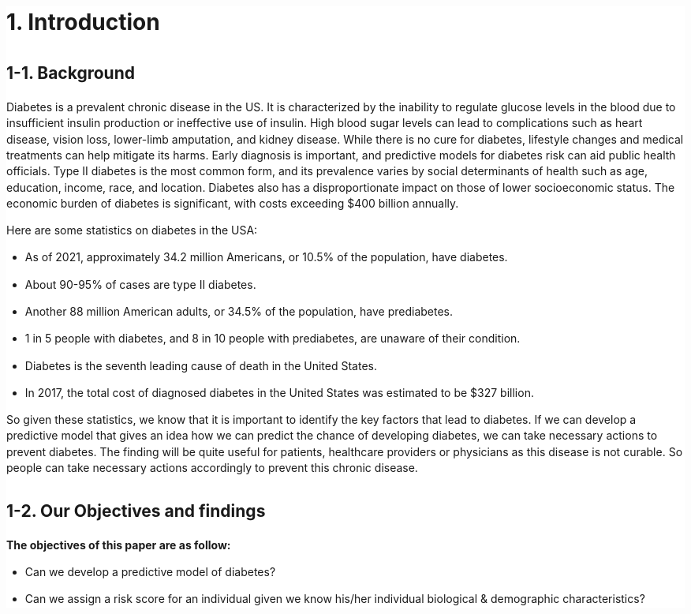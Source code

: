 # 1. Introduction

## 1-1. Background

Diabetes is a prevalent chronic disease in the US. It is characterized
by the inability to regulate glucose levels in the blood due to
insufficient insulin production or ineffective use of insulin. High
blood sugar levels can lead to complications such as heart disease,
vision loss, lower-limb amputation, and kidney disease. While there is
no cure for diabetes, lifestyle changes and medical treatments can help
mitigate its harms. Early diagnosis is important, and predictive models
for diabetes risk can aid public health officials. Type II diabetes is
the most common form, and its prevalence varies by social determinants
of health such as age, education, income, race, and location. Diabetes
also has a disproportionate impact on those of lower socioeconomic
status. The economic burden of diabetes is significant, with costs
exceeding $400 billion annually.

Here are some statistics on diabetes in the USA:<br>

-   As of 2021, approximately 34.2 million Americans, or 10.5% of the
    population, have diabetes.<br>

-   About 90-95% of cases are type II diabetes.<br>

-   Another 88 million American adults, or 34.5% of the population, have
    prediabetes.<br>

-   1 in 5 people with diabetes, and 8 in 10 people with prediabetes,
    are unaware of their condition.<br>

-   Diabetes is the seventh leading cause of death in the United
    States.<br>

-   In 2017, the total cost of diagnosed diabetes in the United States
    was estimated to be $327 billion.<br>

So given these statistics, we know that it is important to identify the
key factors that lead to diabetes. If we can develop a predictive model
that gives an idea how we can predict the chance of developing diabetes,
we can take necessary actions to prevent diabetes. The finding will be
quite useful for patients, healthcare providers or physicians as this
disease is not curable. So people can take necessary actions accordingly
to prevent this chronic disease.

## 1-2. Our Objectives and findings

**The objectives of this paper are as follow:**

-   Can we develop a predictive model of diabetes?<br>

-   Can we assign a risk score for an individual given we know his/her
    individual biological & demographic characteristics?<br>
